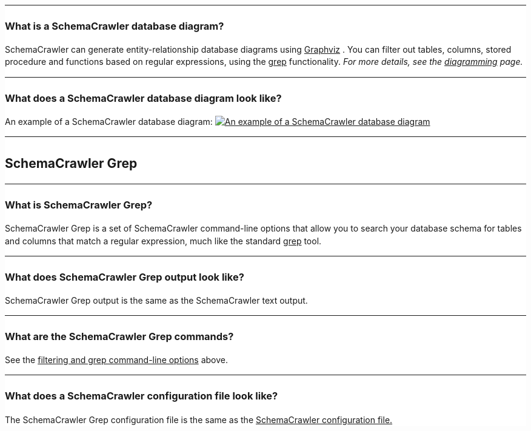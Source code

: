 ---------

### <a name="diagrams">What is a SchemaCrawler database diagram?</a>

SchemaCrawler can generate entity-relationship database diagrams using [Graphviz](https://www.graphviz.org/) . You can filter out tables, columns, stored procedure and functions based on regular expressions, using the [grep](#whats-schemacrawler-grep) functionality.
_For more details, see the [diagramming](diagramming.html) page._

---------

### <a name="diagram-output">What does a SchemaCrawler database diagram look like?</a>

An example of a SchemaCrawler database diagram:
[![An example of a SchemaCrawler database diagram](diagram-examples/diagram.png)](diagram-examples/diagram.png "SchemaCrawler database diagram")

---------

## SchemaCrawler Grep

---------

### <a name="whats-schemacrawler-grep">What is SchemaCrawler Grep?</a>

SchemaCrawler Grep is a set of SchemaCrawler command-line options that allow you to search your database schema for tables and columns that match a regular expression, much like the standard [grep](https://en.wikipedia.org/wiki/Grep) tool.

---------

### <a name="grep-output">What does SchemaCrawler Grep output look like?</a>

SchemaCrawler Grep output is the same as the SchemaCrawler text output.

---------

### <a name="grepcommands">What are the SchemaCrawler Grep commands?</a>

See the [filtering and grep command-line options](#commands) above.

---------

### <a name="config">What does a SchemaCrawler configuration file look like?</a>

The SchemaCrawler Grep configuration file is the same as the [SchemaCrawler configuration file.](config/schemacrawler.config.properties)
